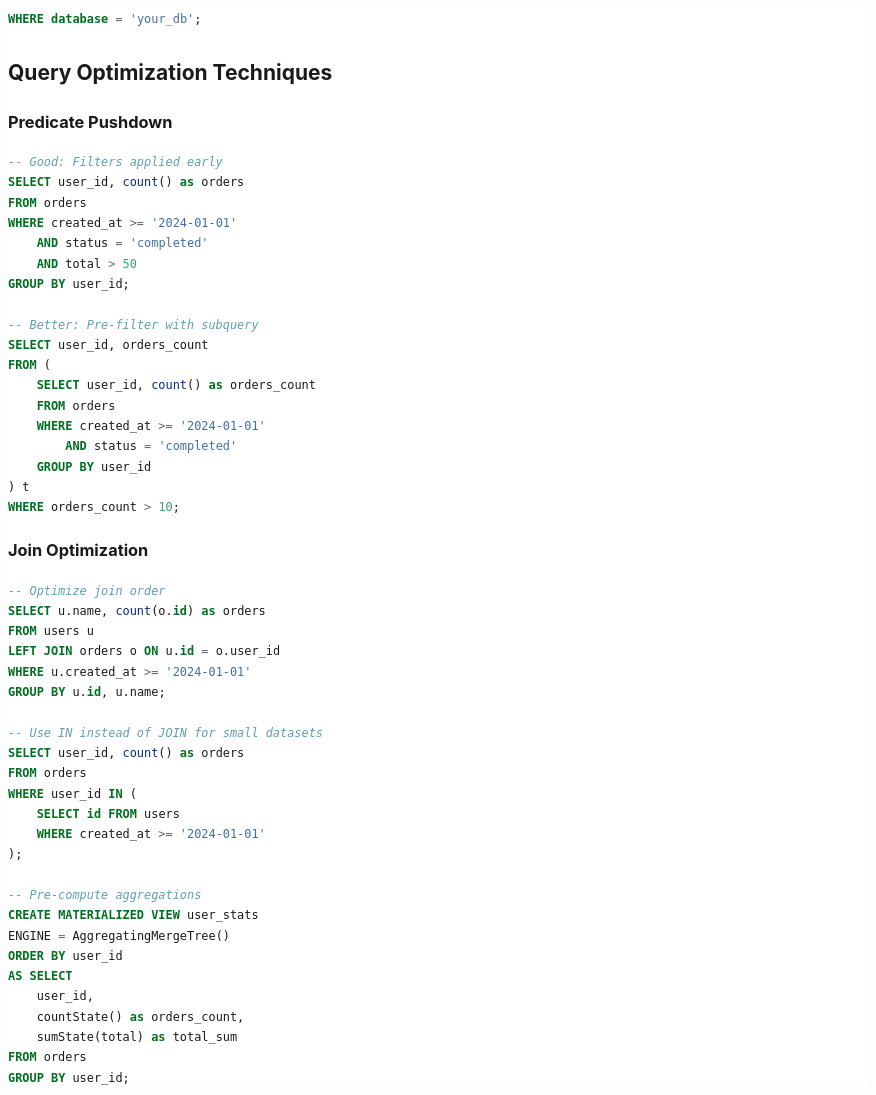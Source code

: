 ```sql
WHERE database = 'your_db';
```

## Query Optimization Techniques

### Predicate Pushdown

```sql
-- Good: Filters applied early
SELECT user_id, count() as orders
FROM orders
WHERE created_at >= '2024-01-01'
    AND status = 'completed'
    AND total > 50
GROUP BY user_id;

-- Better: Pre-filter with subquery
SELECT user_id, orders_count
FROM (
    SELECT user_id, count() as orders_count
    FROM orders
    WHERE created_at >= '2024-01-01'
        AND status = 'completed'
    GROUP BY user_id
) t
WHERE orders_count > 10;
```

### Join Optimization

```sql
-- Optimize join order
SELECT u.name, count(o.id) as orders
FROM users u
LEFT JOIN orders o ON u.id = o.user_id
WHERE u.created_at >= '2024-01-01'
GROUP BY u.id, u.name;

-- Use IN instead of JOIN for small datasets
SELECT user_id, count() as orders
FROM orders
WHERE user_id IN (
    SELECT id FROM users
    WHERE created_at >= '2024-01-01'
);

-- Pre-compute aggregations
CREATE MATERIALIZED VIEW user_stats
ENGINE = AggregatingMergeTree()
ORDER BY user_id
AS SELECT
    user_id,
    countState() as orders_count,
    sumState(total) as total_sum
FROM orders
GROUP BY user_id;
```
